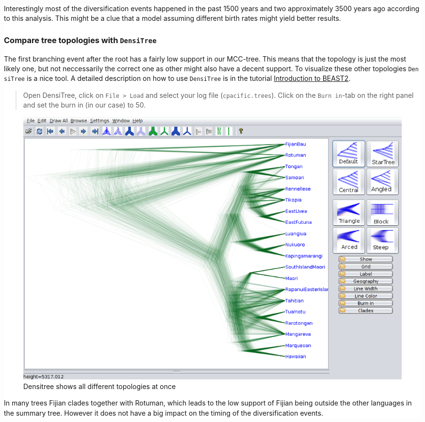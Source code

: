 Interestingly most of the diversification events happened in the past 1500 years and two approximately 3500 years ago according to this analysis. This might be a clue that a model assuming different birth rates might yield better results.

### Compare tree topologies with `DensiTree`

The first branching event after the root has a fairly low support in our MCC-tree. This means that the topology is just the most likely one, but not neccessarily the correct one as other might also have a decent support. To visualize these other topologies `DensiTree` is a nice tool. A detailed description on how to use `DensiTree` is in the tutorial [Introduction to BEAST2](https://taming-the-beast.org/tutorials/Introduction-to-BEAST2/).

> Open DensiTree, click on `File > Load` and select your log file (`cpacific.trees`). Click on the `Burn in`-tab on the right panel and set the burn in (in our case) to $50$.

<figure>
	<img style="width:100%;" src="figures/densitree.png" alt="">
	<figcaption>Densitree shows all different topologies at once</figcaption>
</figure>

In many trees Fijian clades together with Rotuman, which leads to the low support of Fijian being outside the other languages in the summary tree. However it does not have a big impact on the timing of the diversification events.
